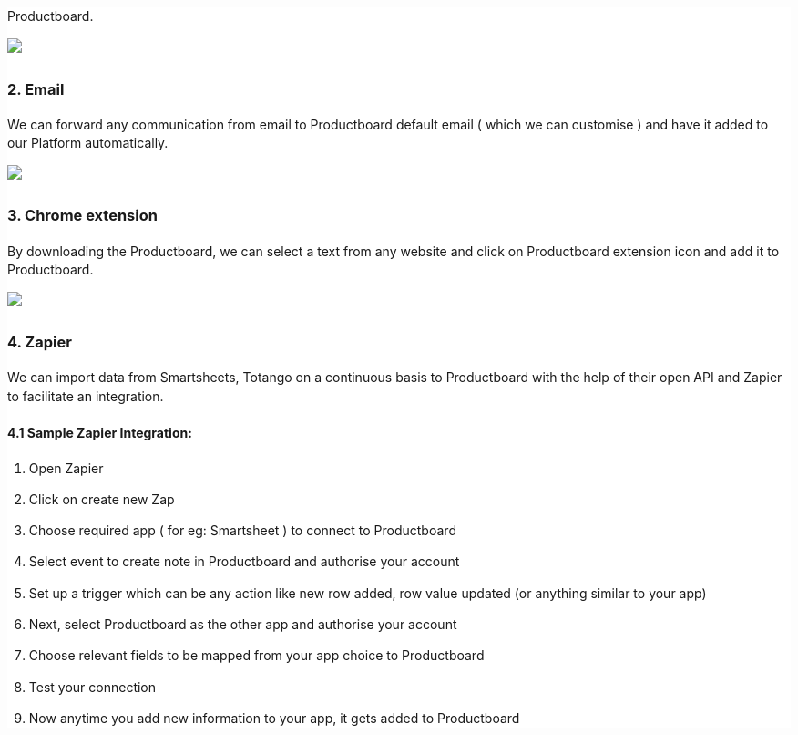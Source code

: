 Productboard.</p><span class="confluence-embedded-file-wrapper image-center-wrapper"><img class="confluence-embedded-image image-center" loading="lazy" src="https://securonix.atlassian.net/wiki/download/attachments/3100871653/image-20220701-172108.png?version=1&amp;modificationDate=1656696071277&amp;cacheVersion=1&amp;api=v2" data-image-src="https://securonix.atlassian.net/wiki/download/attachments/3100871653/image-20220701-172108.png?version=1&amp;modificationDate=1656696071277&amp;cacheVersion=1&amp;api=v2" data-height="483" data-width="551" data-unresolved-comment-count="0" data-linked-resource-id="3102376031" data-linked-resource-version="1" data-linked-resource-type="attachment" data-linked-resource-default-alias="image-20220701-172108.png" data-base-url="https://securonix.atlassian.net/wiki" data-linked-resource-content-type="image/png" data-linked-resource-container-id="3100871653" data-linked-resource-container-version="23" data-media-id="4fb5af7c-22c7-47ee-8fba-a9581c376f91" data-media-type="file"></span><h3 id="GettingStartedwithProductboard-2.Email"><strong>2. Email</strong></h3><p /><p>We can forward any communication from email to Productboard default email ( which we can customise ) and have it added to our Platform automatically.</p><span class="confluence-embedded-file-wrapper image-center-wrapper"><img class="confluence-embedded-image image-center" loading="lazy" src="https://securonix.atlassian.net/wiki/download/attachments/3100871653/image-20220701-172730.png?version=1&amp;modificationDate=1656696452885&amp;cacheVersion=1&amp;api=v2" data-image-src="https://securonix.atlassian.net/wiki/download/attachments/3100871653/image-20220701-172730.png?version=1&amp;modificationDate=1656696452885&amp;cacheVersion=1&amp;api=v2" data-height="312" data-width="791" data-unresolved-comment-count="0" data-linked-resource-id="3101492422" data-linked-resource-version="1" data-linked-resource-type="attachment" data-linked-resource-default-alias="image-20220701-172730.png" data-base-url="https://securonix.atlassian.net/wiki" data-linked-resource-content-type="image/png" data-linked-resource-container-id="3100871653" data-linked-resource-container-version="23" data-media-id="a6dadbab-a91f-450b-97e0-6452ec714547" data-media-type="file"></span><h3 id="GettingStartedwithProductboard-3.Chromeextension"><strong>3. Chrome extension</strong></h3><p>By downloading the Productboard, we can select a text from any website and click on Productboard extension icon and add it to Productboard.</p><span class="confluence-embedded-file-wrapper image-center-wrapper"><img class="confluence-embedded-image image-center" loading="lazy" src="https://securonix.atlassian.net/wiki/download/attachments/3100871653/image-20220701-173013.png?version=1&amp;modificationDate=1656696615559&amp;cacheVersion=1&amp;api=v2" data-image-src="https://securonix.atlassian.net/wiki/download/attachments/3100871653/image-20220701-173013.png?version=1&amp;modificationDate=1656696615559&amp;cacheVersion=1&amp;api=v2" data-height="429" data-width="1220" data-unresolved-comment-count="0" data-linked-resource-id="3102539902" data-linked-resource-version="1" data-linked-resource-type="attachment" data-linked-resource-default-alias="image-20220701-173013.png" data-base-url="https://securonix.atlassian.net/wiki" data-linked-resource-content-type="image/png" data-linked-resource-container-id="3100871653" data-linked-resource-container-version="23" data-media-id="e876d314-d920-452a-9942-cf3bdadcc746" data-media-type="file"></span><h3 id="GettingStartedwithProductboard-4.Zapier"><strong>4. Zapier</strong></h3><p>We can import data from Smartsheets, Totango on a continuous basis to Productboard with the help of their open API and Zapier to facilitate an integration. </p><h4 id="GettingStartedwithProductboard-4.1SampleZapierIntegration:"><strong>4.1 Sample Zapier Integration:</strong></h4><ol><li><p>Open Zapier</p></li><li><p>Click on create new Zap</p></li><li><p>Choose required app ( for eg: Smartsheet ) to connect to Productboard </p></li><li><p>Select event to create note in Productboard and authorise your account</p></li><li><p>Set up a trigger which can be any action like new row added, row value updated (or anything similar to your app)</p></li><li><p>Next, select Productboard as the other app and authorise your account</p></li><li><p>Choose relevant fields to be mapped from your app choice to Productboard</p></li><li><p>Test your connection</p></li><li><p>Now anytime you add new information to your app, it gets added to Productboard